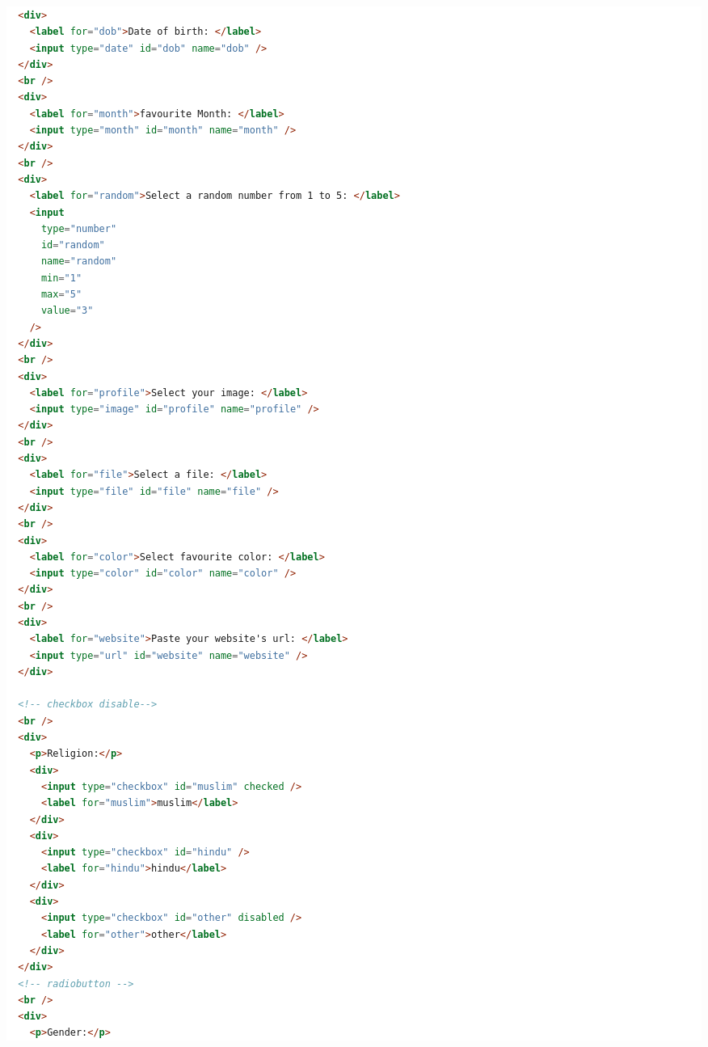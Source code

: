   ```html
    <div>
      <label for="dob">Date of birth: </label>
      <input type="date" id="dob" name="dob" />
    </div>
    <br />
    <div>
      <label for="month">favourite Month: </label>
      <input type="month" id="month" name="month" />
    </div>
    <br />
    <div>
      <label for="random">Select a random number from 1 to 5: </label>
      <input
        type="number"
        id="random"
        name="random"
        min="1"
        max="5"
        value="3"
      />
    </div>
    <br />
    <div>
      <label for="profile">Select your image: </label>
      <input type="image" id="profile" name="profile" />
    </div>
    <br />
    <div>
      <label for="file">Select a file: </label>
      <input type="file" id="file" name="file" />
    </div>
    <br />
    <div>
      <label for="color">Select favourite color: </label>
      <input type="color" id="color" name="color" />
    </div>
    <br />
    <div>
      <label for="website">Paste your website's url: </label>
      <input type="url" id="website" name="website" />
    </div>

    <!-- checkbox disable-->
    <br />
    <div>
      <p>Religion:</p>
      <div>
        <input type="checkbox" id="muslim" checked />
        <label for="muslim">muslim</label>
      </div>
      <div>
        <input type="checkbox" id="hindu" />
        <label for="hindu">hindu</label>
      </div>
      <div>
        <input type="checkbox" id="other" disabled />
        <label for="other">other</label>
      </div>
    </div>
    <!-- radiobutton -->
    <br />
    <div>
      <p>Gender:</p>
  ```